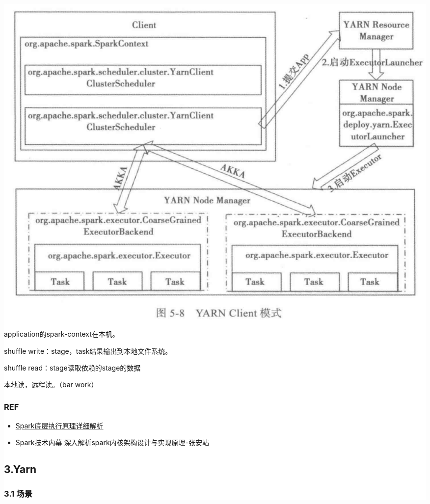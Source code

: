 ![](大数据系统鉴赏/Snipaste_2021-06-15_03-45-46.png)

application的spark-context在本机。

shuffle write：stage，task结果输出到本地文件系统。

shuffle read：stage读取依赖的stage的数据

本地读，远程读。（bar work）

### REF

- [Spark底层执行原理详细解析](https://mp.weixin.qq.com/s/qotI36Kx3nOINKHdOEf6nQ)

- Spark技术内幕 深入解析spark内核架构设计与实现原理-张安站

## 3.Yarn

### 3.1 场景
